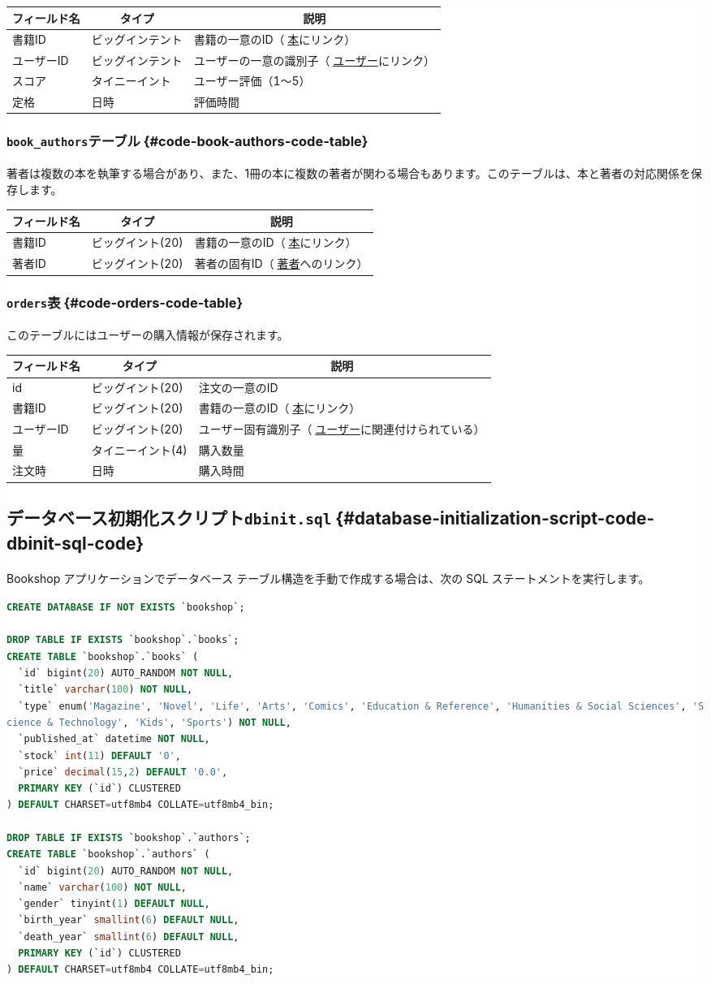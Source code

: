 | フィールド名 | タイプ      | 説明                                     |
| ------ | -------- | -------------------------------------- |
| 書籍ID   | ビッグインテント | 書籍の一意のID（ [本](#books-table)にリンク）       |
| ユーザーID | ビッグインテント | ユーザーの一意の識別子（ [ユーザー](#users-table)にリンク） |
| スコア    | タイニーイント  | ユーザー評価（1～5）                            |
| 定格     | 日時       | 評価時間                                   |

### <code>book_authors</code>テーブル {#code-book-authors-code-table}

著者は複数の本を執筆する場合があり、また、1冊の本に複数の著者が関わる場合もあります。このテーブルは、本と著者の対応関係を保存します。

| フィールド名 | タイプ        | 説明                                  |
| ------ | ---------- | ----------------------------------- |
| 書籍ID   | ビッグイント(20) | 書籍の一意のID（ [本](#books-table)にリンク）    |
| 著者ID   | ビッグイント(20) | 著者の固有ID（ [著者](#authors-table)へのリンク） |

### <code>orders</code>表 {#code-orders-code-table}

このテーブルにはユーザーの購入情報が保存されます。

| フィールド名 | タイプ        | 説明                                         |
| ------ | ---------- | ------------------------------------------ |
| id     | ビッグイント(20) | 注文の一意のID                                   |
| 書籍ID   | ビッグイント(20) | 書籍の一意のID（ [本](#books-table)にリンク）           |
| ユーザーID | ビッグイント(20) | ユーザー固有識別子（ [ユーザー](#users-table)に関連付けられている） |
| 量      | タイニーイント(4) | 購入数量                                       |
| 注文時    | 日時         | 購入時間                                       |

## データベース初期化スクリプト<code>dbinit.sql</code> {#database-initialization-script-code-dbinit-sql-code}

Bookshop アプリケーションでデータベース テーブル構造を手動で作成する場合は、次の SQL ステートメントを実行します。

```sql
CREATE DATABASE IF NOT EXISTS `bookshop`;

DROP TABLE IF EXISTS `bookshop`.`books`;
CREATE TABLE `bookshop`.`books` (
  `id` bigint(20) AUTO_RANDOM NOT NULL,
  `title` varchar(100) NOT NULL,
  `type` enum('Magazine', 'Novel', 'Life', 'Arts', 'Comics', 'Education & Reference', 'Humanities & Social Sciences', 'Science & Technology', 'Kids', 'Sports') NOT NULL,
  `published_at` datetime NOT NULL,
  `stock` int(11) DEFAULT '0',
  `price` decimal(15,2) DEFAULT '0.0',
  PRIMARY KEY (`id`) CLUSTERED
) DEFAULT CHARSET=utf8mb4 COLLATE=utf8mb4_bin;

DROP TABLE IF EXISTS `bookshop`.`authors`;
CREATE TABLE `bookshop`.`authors` (
  `id` bigint(20) AUTO_RANDOM NOT NULL,
  `name` varchar(100) NOT NULL,
  `gender` tinyint(1) DEFAULT NULL,
  `birth_year` smallint(6) DEFAULT NULL,
  `death_year` smallint(6) DEFAULT NULL,
  PRIMARY KEY (`id`) CLUSTERED
) DEFAULT CHARSET=utf8mb4 COLLATE=utf8mb4_bin;
```